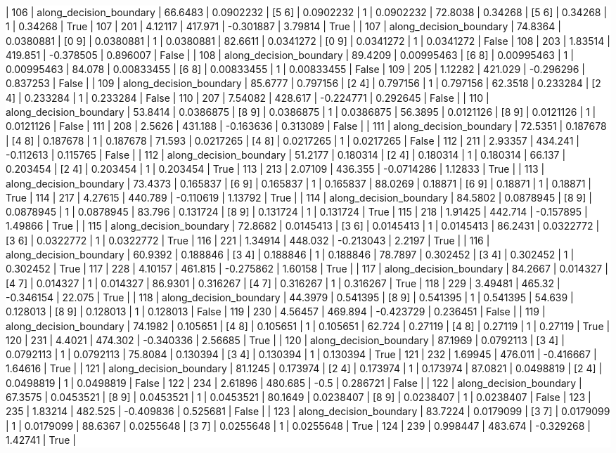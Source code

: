 | 106 | along_decision_boundary |     66.6483 | 0.0902232   | [5 6]    |   0.0902232   |      1 | 0.0902232   |      72.8038 | 0.34268     | [5 6]     |    0.34268     |       1 | 0.34268     | True      |    107 |             201 |                4.12117  |              417.971   | -0.301887  |  3.79814     | True            |
| 107 | along_decision_boundary |     74.8364 | 0.0380881   | [0 9]    |   0.0380881   |      1 | 0.0380881   |      82.6611 | 0.0341272   | [0 9]     |    0.0341272   |       1 | 0.0341272   | False     |    108 |             203 |                1.83514  |              419.851   | -0.378505  |  0.896007    | False           |
| 108 | along_decision_boundary |     89.4209 | 0.00995463  | [6 8]    |   0.00995463  |      1 | 0.00995463  |      84.078  | 0.00833455  | [6 8]     |    0.00833455  |       1 | 0.00833455  | False     |    109 |             205 |                1.12282  |              421.029   | -0.296296  |  0.837253    | False           |
| 109 | along_decision_boundary |     85.6777 | 0.797156    | [2 4]    |   0.797156    |      1 | 0.797156    |      62.3518 | 0.233284    | [2 4]     |    0.233284    |       1 | 0.233284    | False     |    110 |             207 |                7.54082  |              428.617   | -0.224771  |  0.292645    | False           |
| 110 | along_decision_boundary |     53.8414 | 0.0386875   | [8 9]    |   0.0386875   |      1 | 0.0386875   |      56.3895 | 0.0121126   | [8 9]     |    0.0121126   |       1 | 0.0121126   | False     |    111 |             208 |                2.5626   |              431.188   | -0.163636  |  0.313089    | False           |
| 111 | along_decision_boundary |     72.5351 | 0.187678    | [4 8]    |   0.187678    |      1 | 0.187678    |      71.593  | 0.0217265   | [4 8]     |    0.0217265   |       1 | 0.0217265   | False     |    112 |             211 |                2.93357  |              434.241   | -0.112613  |  0.115765    | False           |
| 112 | along_decision_boundary |     51.2177 | 0.180314    | [2 4]    |   0.180314    |      1 | 0.180314    |      66.137  | 0.203454    | [2 4]     |    0.203454    |       1 | 0.203454    | True      |    113 |             213 |                2.07109  |              436.355   | -0.0714286 |  1.12833     | True            |
| 113 | along_decision_boundary |     73.4373 | 0.165837    | [6 9]    |   0.165837    |      1 | 0.165837    |      88.0269 | 0.18871     | [6 9]     |    0.18871     |       1 | 0.18871     | True      |    114 |             217 |                4.27615  |              440.789   | -0.110619  |  1.13792     | True            |
| 114 | along_decision_boundary |     84.5802 | 0.0878945   | [8 9]    |   0.0878945   |      1 | 0.0878945   |      83.796  | 0.131724    | [8 9]     |    0.131724    |       1 | 0.131724    | True      |    115 |             218 |                1.91425  |              442.714   | -0.157895  |  1.49866     | True            |
| 115 | along_decision_boundary |     72.8682 | 0.0145413   | [3 6]    |   0.0145413   |      1 | 0.0145413   |      86.2431 | 0.0322772   | [3 6]     |    0.0322772   |       1 | 0.0322772   | True      |    116 |             221 |                1.34914  |              448.032   | -0.213043  |  2.2197      | True            |
| 116 | along_decision_boundary |     60.9392 | 0.188846    | [3 4]    |   0.188846    |      1 | 0.188846    |      78.7897 | 0.302452    | [3 4]     |    0.302452    |       1 | 0.302452    | True      |    117 |             228 |                4.10157  |              461.815   | -0.275862  |  1.60158     | True            |
| 117 | along_decision_boundary |     84.2667 | 0.014327    | [4 7]    |   0.014327    |      1 | 0.014327    |      86.9301 | 0.316267    | [4 7]     |    0.316267    |       1 | 0.316267    | True      |    118 |             229 |                3.49481  |              465.32    | -0.346154  | 22.075       | True            |
| 118 | along_decision_boundary |     44.3979 | 0.541395    | [8 9]    |   0.541395    |      1 | 0.541395    |      54.639  | 0.128013    | [8 9]     |    0.128013    |       1 | 0.128013    | False     |    119 |             230 |                4.56457  |              469.894   | -0.423729  |  0.236451    | False           |
| 119 | along_decision_boundary |     74.1982 | 0.105651    | [4 8]    |   0.105651    |      1 | 0.105651    |      62.724  | 0.27119     | [4 8]     |    0.27119     |       1 | 0.27119     | True      |    120 |             231 |                4.4021   |              474.302   | -0.340336  |  2.56685     | True            |
| 120 | along_decision_boundary |     87.1969 | 0.0792113   | [3 4]    |   0.0792113   |      1 | 0.0792113   |      75.8084 | 0.130394    | [3 4]     |    0.130394    |       1 | 0.130394    | True      |    121 |             232 |                1.69945  |              476.011   | -0.416667  |  1.64616     | True            |
| 121 | along_decision_boundary |     81.1245 | 0.173974    | [2 4]    |   0.173974    |      1 | 0.173974    |      87.0821 | 0.0498819   | [2 4]     |    0.0498819   |       1 | 0.0498819   | False     |    122 |             234 |                2.61896  |              480.685   | -0.5       |  0.286721    | False           |
| 122 | along_decision_boundary |     67.3575 | 0.0453521   | [8 9]    |   0.0453521   |      1 | 0.0453521   |      80.1649 | 0.0238407   | [8 9]     |    0.0238407   |       1 | 0.0238407   | False     |    123 |             235 |                1.83214  |              482.525   | -0.409836  |  0.525681    | False           |
| 123 | along_decision_boundary |     83.7224 | 0.0179099   | [3 7]    |   0.0179099   |      1 | 0.0179099   |      88.6367 | 0.0255648   | [3 7]     |    0.0255648   |       1 | 0.0255648   | True      |    124 |             239 |                0.998447 |              483.674   | -0.329268  |  1.42741     | True            |